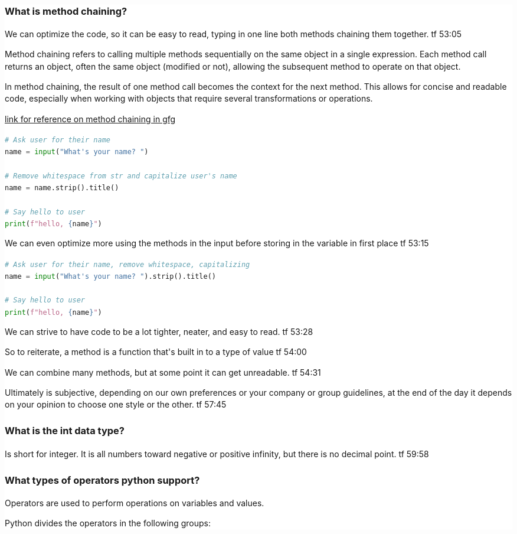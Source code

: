 ### What is method chaining?

We can optimize the code, so it can be easy to read, typing in one line both methods chaining them together. tf 53:05

Method chaining refers to calling multiple methods sequentially on the same object in a single expression. Each method call returns an object, often the same object (modified or not), allowing the subsequent method to operate on that object.

In method chaining, the result of one method call becomes the context for the next method. This allows for concise and readable code, especially when working with objects that require several transformations or operations.

[link for reference on method chaining in gfg](https://www.geeksforgeeks.org/method-chaining-in-python/)

```python
# Ask user for their name
name = input("What's your name? ")

# Remove whitespace from str and capitalize user's name
name = name.strip().title()

# Say hello to user
print(f"hello, {name}")
```

We can even optimize more using the methods in the input before storing in the variable in first place tf 53:15

```python
# Ask user for their name, remove whitespace, capitalizing
name = input("What's your name? ").strip().title()

# Say hello to user
print(f"hello, {name}")
```

We can strive to have code to be a lot tighter, neater, and easy to read. tf 53:28

So to reiterate, a method is a function that's built in to a type of value tf 54:00

We can combine many methods, but at some point it can get unreadable. tf 54:31

Ultimately is subjective, depending on our own preferences or your company or group guidelines, at the end of the day it depends on your opinion to choose one style or the other. tf 57:45

### What is the int data type?

Is short for integer. It is all numbers toward negative or positive infinity, but there is no decimal point. tf 59:58

### What types of operators python support?

Operators are used to perform operations on variables and values.

Python divides the operators in the following groups:
